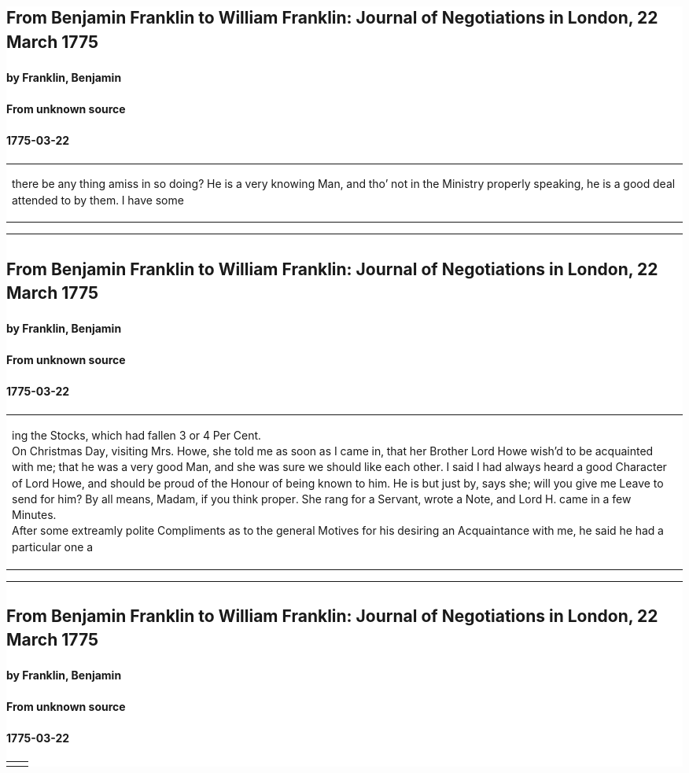 
## From Benjamin Franklin to William Franklin: Journal of Negotiations in London, 22 March 1775

#### by Franklin, Benjamin

#### From unknown source

#### 1775-03-22

<table style="width: 100%;"><tr><td style="width: 50%">

 there be any thing amiss in so doing? He is a very knowing Man, and tho’ not in the Ministry properly speaking, he is a good deal attended to by them. I have some
</td></tr></table>

---

## From Benjamin Franklin to William Franklin: Journal of Negotiations in London, 22 March 1775

#### by Franklin, Benjamin

#### From unknown source

#### 1775-03-22

<table style="width: 100%;"><tr><td style="width: 50%">

ing the Stocks, which had fallen 3 or 4 Per Cent.  
On Christmas Day, visiting Mrs. Howe, she told me as soon as I came in, that her Brother Lord Howe wish’d to be acquainted with me; that he was a very good Man, and she was sure we should like each other. I said I had always heard a good Character of Lord Howe, and should be proud of the Honour of being known to him. He is but just by, says she; will you give me Leave to send for him? By all means, Madam, if you think proper. She rang for a Servant, wrote a Note, and Lord H. came in a few Minutes.  
After some extreamly polite Compliments as to the general Motives for his desiring an Acquaintance with me, he said he had a particular one a
</td></tr></table>

---

## From Benjamin Franklin to William Franklin: Journal of Negotiations in London, 22 March 1775

#### by Franklin, Benjamin

#### From unknown source

#### 1775-03-22

<table style="width: 100%;"><tr><td style="width: 50%">
